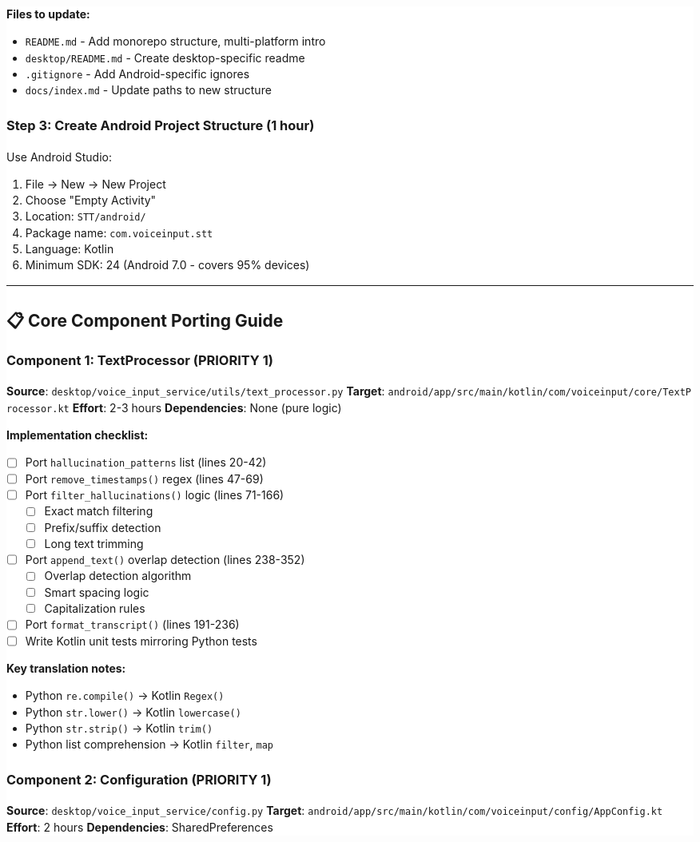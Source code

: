 **Files to update:**
- `README.md` - Add monorepo structure, multi-platform intro
- `desktop/README.md` - Create desktop-specific readme
- `.gitignore` - Add Android-specific ignores
- `docs/index.md` - Update paths to new structure

### Step 3: Create Android Project Structure (1 hour)

Use Android Studio:
1. File → New → New Project
2. Choose "Empty Activity"
3. Location: `STT/android/`
4. Package name: `com.voiceinput.stt`
5. Language: Kotlin
6. Minimum SDK: 24 (Android 7.0 - covers 95% devices)

---

## 📋 Core Component Porting Guide

### Component 1: TextProcessor (PRIORITY 1)

**Source**: `desktop/voice_input_service/utils/text_processor.py`
**Target**: `android/app/src/main/kotlin/com/voiceinput/core/TextProcessor.kt`
**Effort**: 2-3 hours
**Dependencies**: None (pure logic)

**Implementation checklist:**
- [ ] Port `hallucination_patterns` list (lines 20-42)
- [ ] Port `remove_timestamps()` regex (lines 47-69)
- [ ] Port `filter_hallucinations()` logic (lines 71-166)
  - [ ] Exact match filtering
  - [ ] Prefix/suffix detection
  - [ ] Long text trimming
- [ ] Port `append_text()` overlap detection (lines 238-352)
  - [ ] Overlap detection algorithm
  - [ ] Smart spacing logic
  - [ ] Capitalization rules
- [ ] Port `format_transcript()` (lines 191-236)
- [ ] Write Kotlin unit tests mirroring Python tests

**Key translation notes:**
- Python `re.compile()` → Kotlin `Regex()`
- Python `str.lower()` → Kotlin `lowercase()`
- Python `str.strip()` → Kotlin `trim()`
- Python list comprehension → Kotlin `filter`, `map`

### Component 2: Configuration (PRIORITY 1)

**Source**: `desktop/voice_input_service/config.py`
**Target**: `android/app/src/main/kotlin/com/voiceinput/config/AppConfig.kt`
**Effort**: 2 hours
**Dependencies**: SharedPreferences
